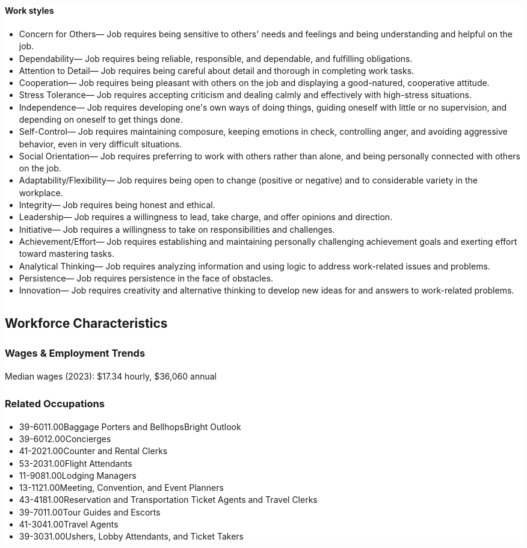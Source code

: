 #### Work styles
- Concern for Others— Job requires being sensitive to others' needs and feelings and being understanding and helpful on the job.
- Dependability— Job requires being reliable, responsible, and dependable, and fulfilling obligations.
- Attention to Detail— Job requires being careful about detail and thorough in completing work tasks.
- Cooperation— Job requires being pleasant with others on the job and displaying a good-natured, cooperative attitude.
- Stress Tolerance— Job requires accepting criticism and dealing calmly and effectively with high-stress situations.
- Independence— Job requires developing one's own ways of doing things, guiding oneself with little or no supervision, and depending on oneself to get things done.
- Self-Control— Job requires maintaining composure, keeping emotions in check, controlling anger, and avoiding aggressive behavior, even in very difficult situations.
- Social Orientation— Job requires preferring to work with others rather than alone, and being personally connected with others on the job.
- Adaptability/Flexibility— Job requires being open to change (positive or negative) and to considerable variety in the workplace.
- Integrity— Job requires being honest and ethical.
- Leadership— Job requires a willingness to lead, take charge, and offer opinions and direction.
- Initiative— Job requires a willingness to take on responsibilities and challenges.
- Achievement/Effort— Job requires establishing and maintaining personally challenging achievement goals and exerting effort toward mastering tasks.
- Analytical Thinking— Job requires analyzing information and using logic to address work-related issues and problems.
- Persistence— Job requires persistence in the face of obstacles.
- Innovation— Job requires creativity and alternative thinking to develop new ideas for and answers to work-related problems.

## Workforce Characteristics
### Wages & Employment Trends
Median wages (2023): $17.34 hourly, $36,060 annual

### Related Occupations
- 39-6011.00Baggage Porters and BellhopsBright Outlook
- 39-6012.00Concierges
- 41-2021.00Counter and Rental Clerks
- 53-2031.00Flight Attendants
- 11-9081.00Lodging Managers
- 13-1121.00Meeting, Convention, and Event Planners
- 43-4181.00Reservation and Transportation Ticket Agents and Travel Clerks
- 39-7011.00Tour Guides and Escorts
- 41-3041.00Travel Agents
- 39-3031.00Ushers, Lobby Attendants, and Ticket Takers